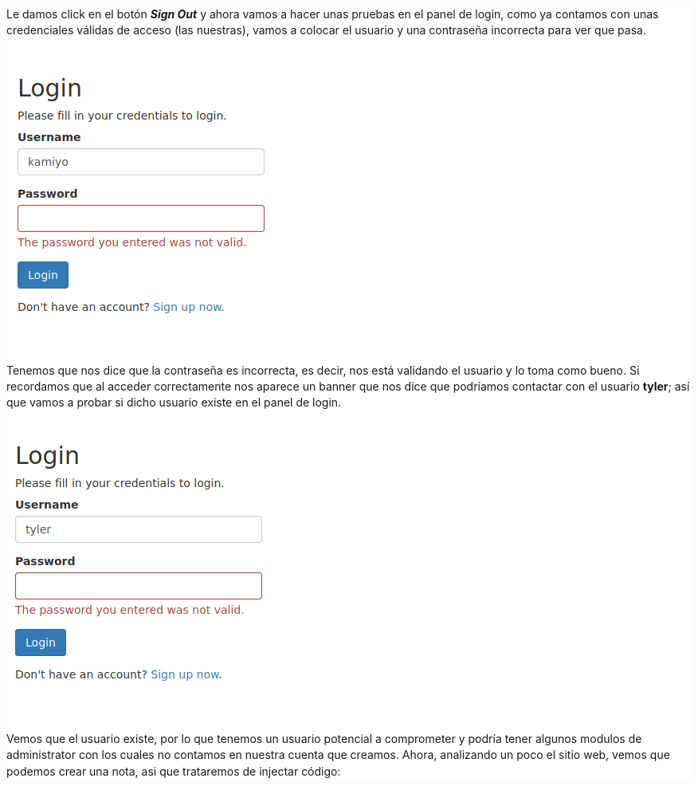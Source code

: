 Le damos click en el botón ***Sign Out*** y ahora vamos a hacer unas pruebas en el panel de login, como ya contamos con unas credenciales válidas de acceso (las nuestras), vamos a colocar el usuario y una contraseña incorrecta para ver que pasa.

![](/assets/images/htb-secnotes/secnotes-web4.png)

Tenemos que nos dice que la contraseña es incorrecta, es decir, nos está validando el usuario y lo toma como bueno. Si recordamos que al acceder correctamente nos aparece un banner que nos dice que podríamos contactar con el usuario **tyler**; así que vamos a probar si dicho usuario existe en el panel de login.

![](/assets/images/htb-secnotes/secnotes-web5.png)

Vemos que el usuario existe, por lo que tenemos un usuario potencial a comprometer y podría tener algunos modulos de administrator con los cuales no contamos en nuestra cuenta que creamos. Ahora, analizando un poco el sitio web, vemos que podemos crear una nota, asi que trataremos de injectar código:
